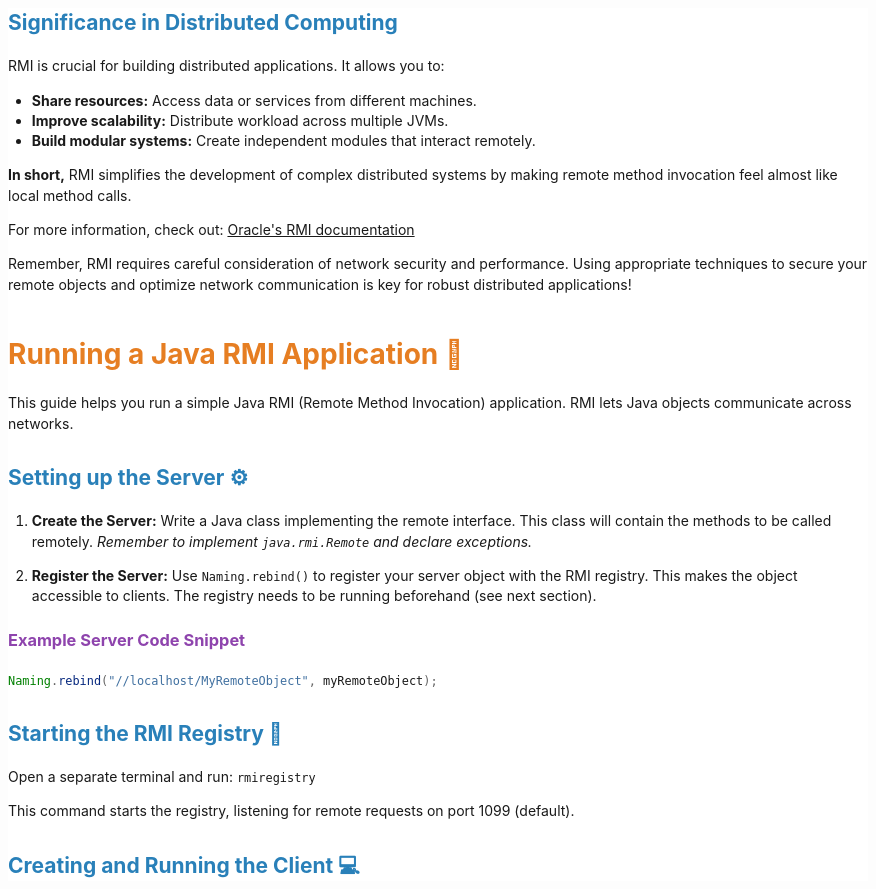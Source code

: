 
## <span style="color:#2980b9">Significance in Distributed Computing</span>

RMI is crucial for building distributed applications.  It allows you to:

*   **Share resources:** Access data or services from different machines.
*   **Improve scalability:** Distribute workload across multiple JVMs.
*   **Build modular systems:**  Create independent modules that interact remotely.

**In short,** RMI simplifies the development of complex distributed systems by making remote method invocation feel almost like local method calls.


For more information, check out: [Oracle's RMI documentation](https://docs.oracle.com/javase/8/docs/technotes/guides/rmi/)


Remember, RMI requires careful consideration of network security and performance.  Using appropriate techniques to secure your remote objects and optimize network communication is key for robust distributed applications!


# <span style="color:#e67e22">Running a Java RMI Application 🤝</span>

This guide helps you run a simple Java RMI (Remote Method Invocation) application.  RMI lets Java objects communicate across networks.

## <span style="color:#2980b9">Setting up the Server ⚙️</span>

1. **Create the Server:** Write a Java class implementing the remote interface.  This class will contain the methods to be called remotely.  *Remember to implement `java.rmi.Remote` and declare exceptions.*

2. **Register the Server:**  Use `Naming.rebind()` to register your server object with the RMI registry. This makes the object accessible to clients.  The registry needs to be running beforehand (see next section).


### <span style="color:#8e44ad">Example Server Code Snippet</span>
```java
Naming.rebind("//localhost/MyRemoteObject", myRemoteObject);
```

## <span style="color:#2980b9">Starting the RMI Registry 🔔</span>

Open a separate terminal and run: `rmiregistry`

This command starts the registry, listening for remote requests on port 1099 (default).

## <span style="color:#2980b9">Creating and Running the Client 💻</span>
